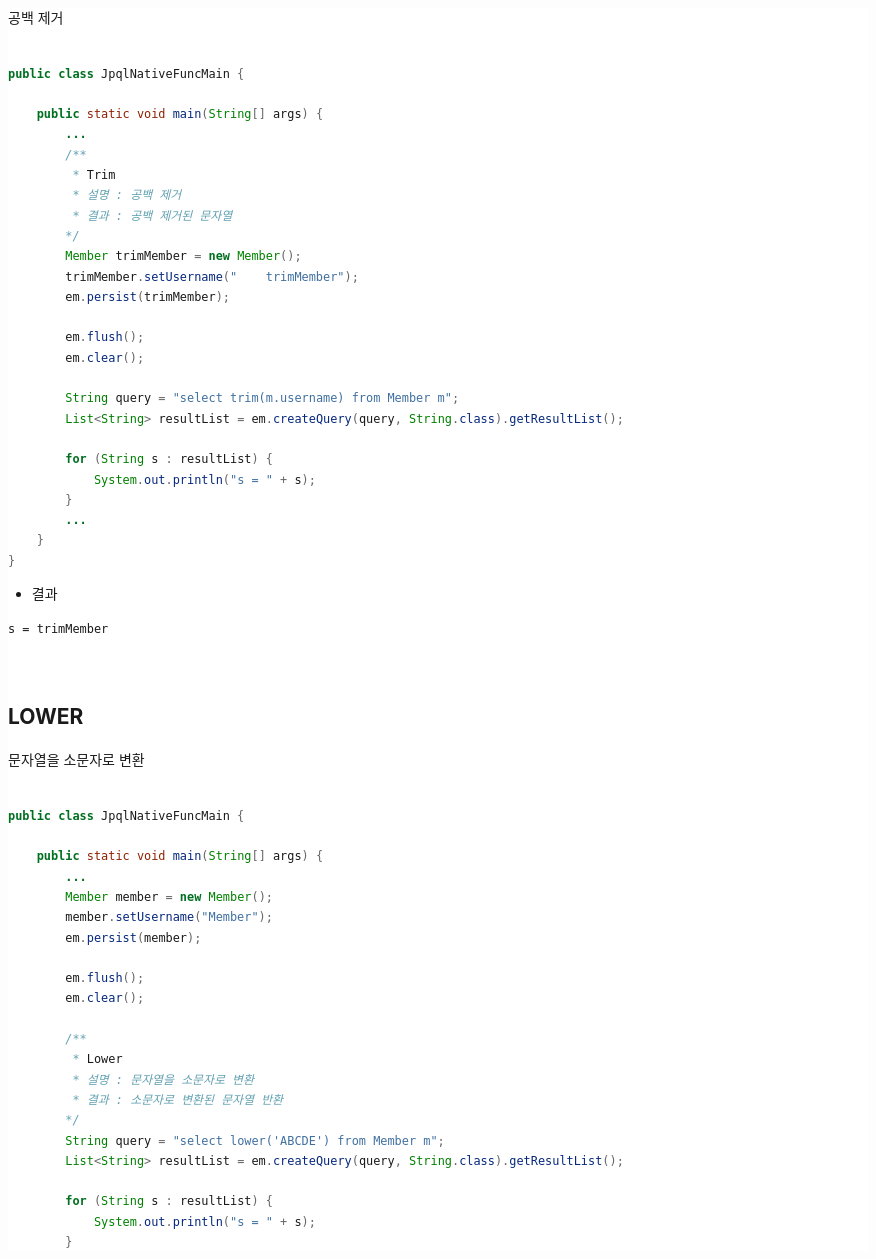 공백 제거

```java

public class JpqlNativeFuncMain {

    public static void main(String[] args) {
        ...
        /**
         * Trim
         * 설명 : 공백 제거
         * 결과 : 공백 제거된 문자열
        */
        Member trimMember = new Member();
        trimMember.setUsername("    trimMember");
        em.persist(trimMember);

        em.flush();
        em.clear();

        String query = "select trim(m.username) from Member m";
        List<String> resultList = em.createQuery(query, String.class).getResultList();

        for (String s : resultList) {
            System.out.println("s = " + s);
        }
        ...
    }
}
```

- 결과
```
s = trimMember
```

<br>

## LOWER 

문자열을 소문자로 변환

```java

public class JpqlNativeFuncMain {

    public static void main(String[] args) {
        ...
        Member member = new Member();
        member.setUsername("Member");
        em.persist(member);

        em.flush();
        em.clear();

        /**
         * Lower
         * 설명 : 문자열을 소문자로 변환
         * 결과 : 소문자로 변환된 문자열 반환
        */
        String query = "select lower('ABCDE') from Member m";
        List<String> resultList = em.createQuery(query, String.class).getResultList();

        for (String s : resultList) {
            System.out.println("s = " + s);
        }
```